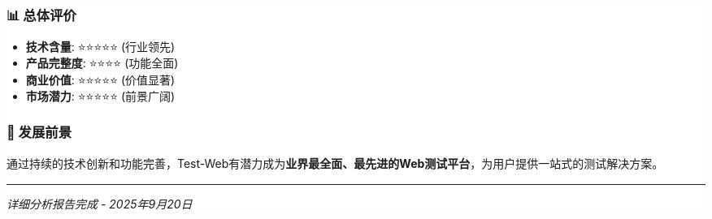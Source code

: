 ### 📊 总体评价
- **技术含量**: ⭐⭐⭐⭐⭐ (行业领先)
- **产品完整度**: ⭐⭐⭐⭐ (功能全面)
- **商业价值**: ⭐⭐⭐⭐⭐ (价值显著)
- **市场潜力**: ⭐⭐⭐⭐⭐ (前景广阔)

### 🚀 发展前景
通过持续的技术创新和功能完善，Test-Web有潜力成为**业界最全面、最先进的Web测试平台**，为用户提供一站式的测试解决方案。

---

*详细分析报告完成 - 2025年9月20日*
